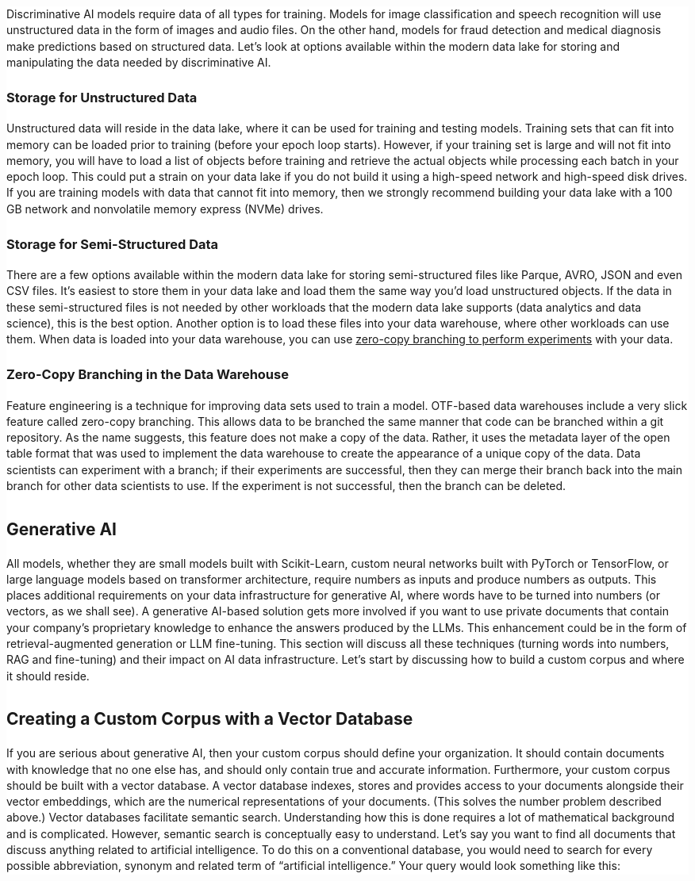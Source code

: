 Discriminative AI models require data of all types for training. Models for image classification and speech recognition will use unstructured data in the form of images and audio files. On the other hand, models for fraud detection and medical diagnosis make predictions based on structured data. Let’s look at options available within the modern data lake for storing and manipulating the data needed by discriminative AI.
### Storage for Unstructured Data
Unstructured data will reside in the data lake, where it can be used for training and testing models. Training sets that can fit into memory can be loaded prior to training (before your epoch loop starts). However, if your training set is large and will not fit into memory, you will have to load a list of objects before training and retrieve the actual objects while processing each batch in your epoch loop. This could put a strain on your data lake if you do not build it using a high-speed network and high-speed disk drives.
If you are training models with data that cannot fit into memory, then we strongly recommend building your data lake with a 100 GB network and nonvolatile memory express (NVMe) drives.
### Storage for Semi-Structured Data
There are a few options available within the modern data lake for storing semi-structured files like Parque, AVRO, JSON and even CSV files. It’s easiest to store them in your data lake and load them the same way you’d load unstructured objects. If the data in these semi-structured files is not needed by other workloads that the modern data lake supports (data analytics and data science), this is the best option.
Another option is to load these files into your data warehouse, where other workloads can use them. When data is loaded into your data warehouse, you can use
[zero-copy branching to perform experiments](https://blog.min.io/parallel-ml-experimentation-leveraging-minio-lakefs/) with your data.
### Zero-Copy Branching in the Data Warehouse
Feature engineering is a technique for improving data sets used to train a model. OTF-based data warehouses include a very slick feature called zero-copy branching. This allows data to be branched the same manner that code can be branched within a git repository. As the name suggests, this feature does not make a copy of the data. Rather, it uses the metadata layer of the open table format that was used to implement the data warehouse to create the appearance of a unique copy of the data.
Data scientists can experiment with a branch; if their experiments are successful, then they can merge their branch back into the main branch for other data scientists to use. If the experiment is not successful, then the branch can be deleted.
## Generative AI
All models, whether they are small models built with Scikit-Learn, custom neural networks built with PyTorch or TensorFlow, or large language models based on transformer architecture, require numbers as inputs and produce numbers as outputs. This places additional requirements on your data infrastructure for generative AI, where words have to be turned into numbers (or vectors, as we shall see).
A generative AI-based solution gets more involved if you want to use private documents that contain your company’s proprietary knowledge to enhance the answers produced by the LLMs. This enhancement could be in the form of retrieval-augmented generation or LLM fine-tuning.
This section will discuss all these techniques (turning words into numbers, RAG and fine-tuning) and their impact on AI data infrastructure. Let’s start by discussing how to build a custom corpus and where it should reside.
## Creating a Custom Corpus with a Vector Database
If you are serious about generative AI, then your custom corpus should define your organization. It should contain documents with knowledge that no one else has, and should only contain true and accurate information. Furthermore, your custom corpus should be built with a vector database. A vector database indexes, stores and provides access to your documents alongside their vector embeddings, which are the numerical representations of your documents. (This solves the number problem described above.)
Vector databases facilitate semantic search. Understanding how this is done requires a lot of mathematical background and is complicated. However, semantic search is conceptually easy to understand. Let’s say you want to find all documents that discuss anything related to artificial intelligence. To do this on a conventional database, you would need to search for every possible abbreviation, synonym and related term of “artificial intelligence.” Your query would look something like this:
